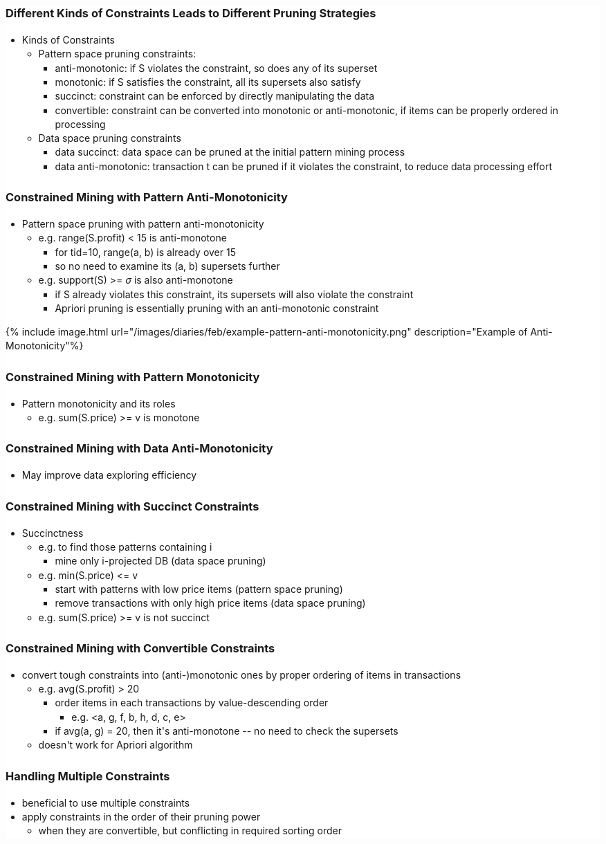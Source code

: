 ### Different Kinds of Constraints Leads to Different Pruning Strategies
* Kinds of Constraints
    * Pattern space pruning constraints:
        * anti-monotonic: if S violates the constraint, so does any of its superset
        * monotonic: if S satisfies the constraint, all its supersets also satisfy
        * succinct: constraint can be enforced by directly manipulating the data
        * convertible: constraint can be converted into monotonic or anti-monotonic, if items can be properly ordered in processing
    * Data space pruning constraints
        * data succinct: data space can be pruned at the initial pattern mining process
        * data anti-monotonic: transaction t can be pruned if it violates the constraint, to reduce data processing effort

### Constrained Mining with Pattern Anti-Monotonicity
* Pattern space pruning with pattern anti-monotonicity
    * e.g. range(S.profit) < 15 is anti-monotone
        * for tid=10, range(a, b) is already over 15
        * so no need to examine its (a, b) supersets further
    * e.g. support(S) >= $\sigma$ is also anti-monotone
        * if S already violates this constraint, its supersets will also violate the constraint
        * Apriori pruning is essentially pruning with an anti-monotonic constraint

{% include image.html url="/images/diaries/feb/example-pattern-anti-monotonicity.png" description="Example of Anti-Monotonicity"%}

### Constrained Mining with Pattern Monotonicity
* Pattern monotonicity and its roles
    * e.g. sum(S.price) >= v is monotone

### Constrained Mining with Data Anti-Monotonicity
* May improve data exploring efficiency

### Constrained Mining with Succinct Constraints
* Succinctness
    * e.g. to find those patterns containing i
        * mine only i-projected DB (data space pruning)
    * e.g. min(S.price) <= v
        * start with patterns with low price items (pattern space pruning)
        * remove transactions with only high price items (data space pruning)
    * e.g. sum(S.price) >= v is not succinct

### Constrained Mining with Convertible Constraints
* convert tough constraints into (anti-)monotonic ones by proper ordering of items in transactions
    * e.g. avg(S.profit) > 20
        * order items in each transactions by value-descending order
            * e.g. <a, g, f, b, h, d, c, e>
        * if avg(a, g) = 20, then it's anti-monotone -- no need to check the supersets
    * doesn't work for Apriori algorithm

### Handling Multiple Constraints
* beneficial to use multiple constraints
* apply constraints in the order of their pruning power
    * when they are convertible, but conflicting in required sorting order 


